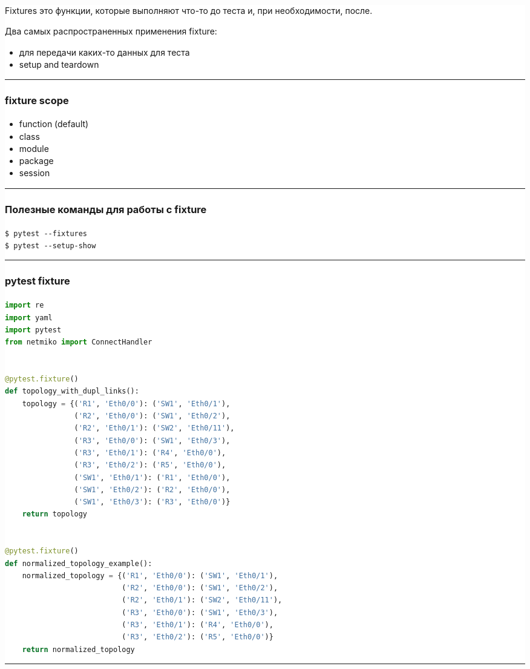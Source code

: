 Fixtures это функции, которые выполняют что-то до теста и, при необходимости, после.

Два самых распространенных применения fixture:

* для передачи каких-то данных для теста
* setup and teardown

---
### fixture scope

* function (default)
* class
* module
* package
* session

---
### Полезные команды для работы с fixture

```
$ pytest --fixtures
$ pytest --setup-show
```

---
### pytest fixture

```python
import re
import yaml
import pytest
from netmiko import ConnectHandler


@pytest.fixture()
def topology_with_dupl_links():
    topology = {('R1', 'Eth0/0'): ('SW1', 'Eth0/1'),
                ('R2', 'Eth0/0'): ('SW1', 'Eth0/2'),
                ('R2', 'Eth0/1'): ('SW2', 'Eth0/11'),
                ('R3', 'Eth0/0'): ('SW1', 'Eth0/3'),
                ('R3', 'Eth0/1'): ('R4', 'Eth0/0'),
                ('R3', 'Eth0/2'): ('R5', 'Eth0/0'),
                ('SW1', 'Eth0/1'): ('R1', 'Eth0/0'),
                ('SW1', 'Eth0/2'): ('R2', 'Eth0/0'),
                ('SW1', 'Eth0/3'): ('R3', 'Eth0/0')}
    return topology


@pytest.fixture()
def normalized_topology_example():
    normalized_topology = {('R1', 'Eth0/0'): ('SW1', 'Eth0/1'),
                           ('R2', 'Eth0/0'): ('SW1', 'Eth0/2'),
                           ('R2', 'Eth0/1'): ('SW2', 'Eth0/11'),
                           ('R3', 'Eth0/0'): ('SW1', 'Eth0/3'),
                           ('R3', 'Eth0/1'): ('R4', 'Eth0/0'),
                           ('R3', 'Eth0/2'): ('R5', 'Eth0/0')}
    return normalized_topology
```

---